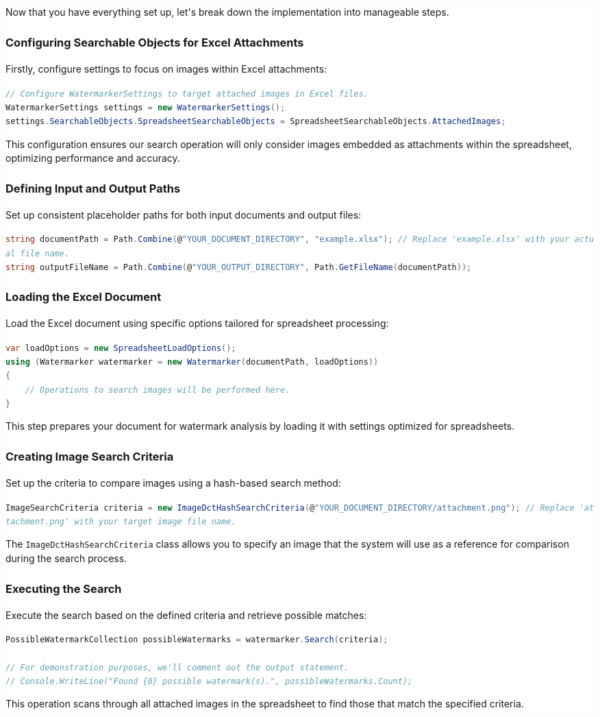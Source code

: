 Now that you have everything set up, let's break down the implementation into manageable steps.

### Configuring Searchable Objects for Excel Attachments

Firstly, configure settings to focus on images within Excel attachments:
```csharp
// Configure WatermarkerSettings to target attached images in Excel files.
WatermarkerSettings settings = new WatermarkerSettings();
settings.SearchableObjects.SpreadsheetSearchableObjects = SpreadsheetSearchableObjects.AttachedImages;
```
This configuration ensures our search operation will only consider images embedded as attachments within the spreadsheet, optimizing performance and accuracy.

### Defining Input and Output Paths

Set up consistent placeholder paths for both input documents and output files:
```csharp
string documentPath = Path.Combine(@"YOUR_DOCUMENT_DIRECTORY", "example.xlsx"); // Replace 'example.xlsx' with your actual file name.
string outputFileName = Path.Combine(@"YOUR_OUTPUT_DIRECTORY", Path.GetFileName(documentPath));
```

### Loading the Excel Document

Load the Excel document using specific options tailored for spreadsheet processing:
```csharp
var loadOptions = new SpreadsheetLoadOptions();
using (Watermarker watermarker = new Watermarker(documentPath, loadOptions))
{
    // Operations to search images will be performed here.
}
```
This step prepares your document for watermark analysis by loading it with settings optimized for spreadsheets.

### Creating Image Search Criteria

Set up the criteria to compare images using a hash-based search method:
```csharp
ImageSearchCriteria criteria = new ImageDctHashSearchCriteria(@"YOUR_DOCUMENT_DIRECTORY/attachment.png"); // Replace 'attachment.png' with your target image file name.
```
The `ImageDctHashSearchCriteria` class allows you to specify an image that the system will use as a reference for comparison during the search process.

### Executing the Search

Execute the search based on the defined criteria and retrieve possible matches:
```csharp
PossibleWatermarkCollection possibleWatermarks = watermarker.Search(criteria);

// For demonstration purposes, we'll comment out the output statement.
// Console.WriteLine("Found {0} possible watermark(s).", possibleWatermarks.Count);
```
This operation scans through all attached images in the spreadsheet to find those that match the specified criteria.
